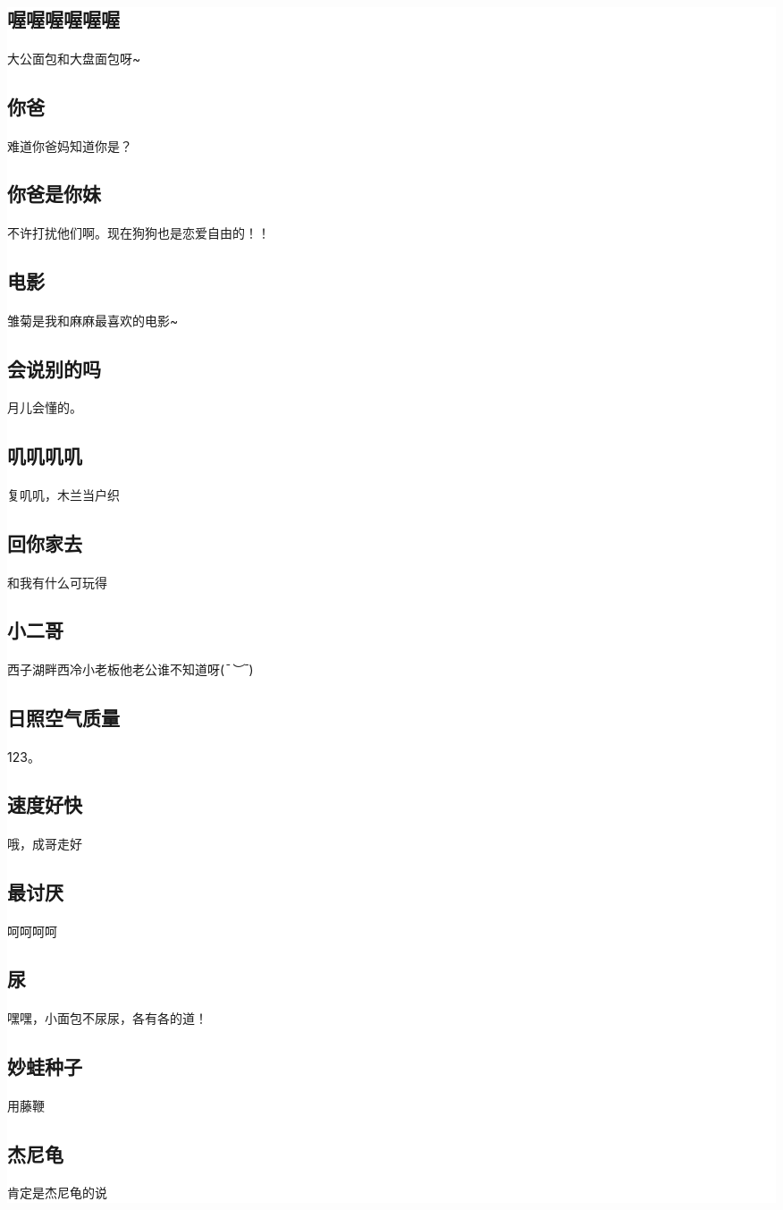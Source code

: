 ## 喔喔喔喔喔喔
大公面包和大盘面包呀~

## 你爸
难道你爸妈知道你是？

## 你爸是你妹
不许打扰他们啊。现在狗狗也是恋爱自由的！！

## 电影
雏菊是我和麻麻最喜欢的电影~

## 会说别的吗
月儿会懂的。

## 叽叽叽叽
复叽叽，木兰当户织

## 回你家去
和我有什么可玩得

## 小二哥
西子湖畔西冷小老板他老公谁不知道呀(*¯︶¯*)

## 日照空气质量
123。

## 速度好快
哦，成哥走好

## 最讨厌
呵呵呵呵

## 尿
嘿嘿，小面包不尿尿，各有各的道！

## 妙蛙种子
用藤鞭

## 杰尼龟
肯定是杰尼龟的说

